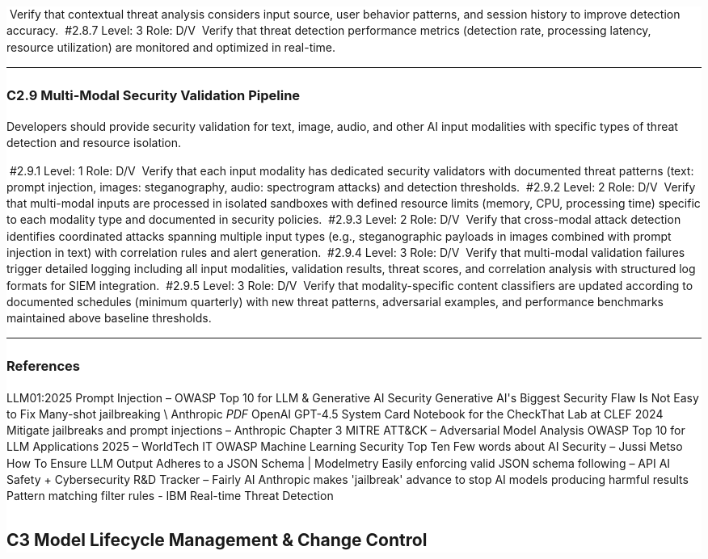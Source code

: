  Verify that contextual threat analysis considers input source, user behavior patterns, and session history to improve detection accuracy.
 #2.8.7    Level: 3    Role: D/V
 Verify that threat detection performance metrics (detection rate, processing latency, resource utilization) are monitored and optimized in real-time.

---

### C2.9 Multi-Modal Security Validation Pipeline

Developers should provide security validation for text, image, audio, and other AI input modalities with specific types of threat detection and resource isolation.

 #2.9.1    Level: 1    Role: D/V
 Verify that each input modality has dedicated security validators with documented threat patterns (text: prompt injection, images: steganography, audio: spectrogram attacks) and detection thresholds.
 #2.9.2    Level: 2    Role: D/V
 Verify that multi-modal inputs are processed in isolated sandboxes with defined resource limits (memory, CPU, processing time) specific to each modality type and documented in security policies.
 #2.9.3    Level: 2    Role: D/V
 Verify that cross-modal attack detection identifies coordinated attacks spanning multiple input types (e.g., steganographic payloads in images combined with prompt injection in text) with correlation rules and alert generation.
 #2.9.4    Level: 3    Role: D/V
 Verify that multi-modal validation failures trigger detailed logging including all input modalities, validation results, threat scores, and correlation analysis with structured log formats for SIEM integration.
 #2.9.5    Level: 3    Role: D/V
 Verify that modality-specific content classifiers are updated according to documented schedules (minimum quarterly) with new threat patterns, adversarial examples, and performance benchmarks maintained above baseline thresholds.

---

### References

LLM01:2025 Prompt Injection – OWASP Top 10 for LLM & Generative AI Security
Generative AI's Biggest Security Flaw Is Not Easy to Fix
Many-shot jailbreaking \ Anthropic
$PDF$ OpenAI GPT-4.5 System Card
Notebook for the CheckThat Lab at CLEF 2024
Mitigate jailbreaks and prompt injections – Anthropic
Chapter 3 MITRE ATT\&CK – Adversarial Model Analysis
OWASP Top 10 for LLM Applications 2025 – WorldTech IT
OWASP Machine Learning Security Top Ten
Few words about AI Security – Jussi Metso
How To Ensure LLM Output Adheres to a JSON Schema | Modelmetry
Easily enforcing valid JSON schema following – API
AI Safety + Cybersecurity R\&D Tracker – Fairly AI
Anthropic makes 'jailbreak' advance to stop AI models producing harmful results
Pattern matching filter rules - IBM
Real-time Threat Detection
## C3 Model Lifecycle Management & Change Control
